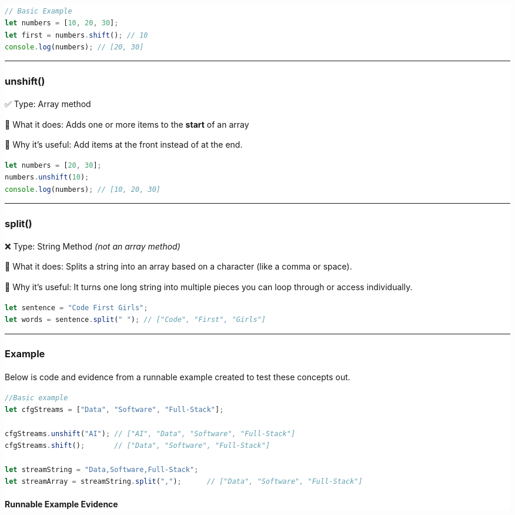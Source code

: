 ```js
// Basic Example
let numbers = [10, 20, 30];
let first = numbers.shift(); // 10
console.log(numbers); // [20, 30]
```

---

### unshift()

✅ Type: Array method

🧾 What it does: Adds one or more items to the **start** of an array

🧰 Why it’s useful: Add items at the front instead of at the end.

```js
let numbers = [20, 30];
numbers.unshift(10);
console.log(numbers); // [10, 20, 30]
```

---

### split()

❌ Type: String Method *(not an array method)*

🧾 What it does: Splits a string into an array based on a character (like a comma or space).

🧰 Why it’s useful: It turns one long string into multiple pieces you can loop through or access individually.

```js
let sentence = "Code First Girls";
let words = sentence.split(" "); // ["Code", "First", "Girls"]
```

---

### Example

Below is code and evidence from a runnable example created to test these concepts out.

```js
//Basic example
let cfgStreams = ["Data", "Software", "Full-Stack"];

cfgStreams.unshift("AI"); // ["AI", "Data", "Software", "Full-Stack"]
cfgStreams.shift();       // ["Data", "Software", "Full-Stack"]

let streamString = "Data,Software,Full-Stack";
let streamArray = streamString.split(",");      // ["Data", "Software", "Full-Stack"]
```
#### Runnable Example Evidence
